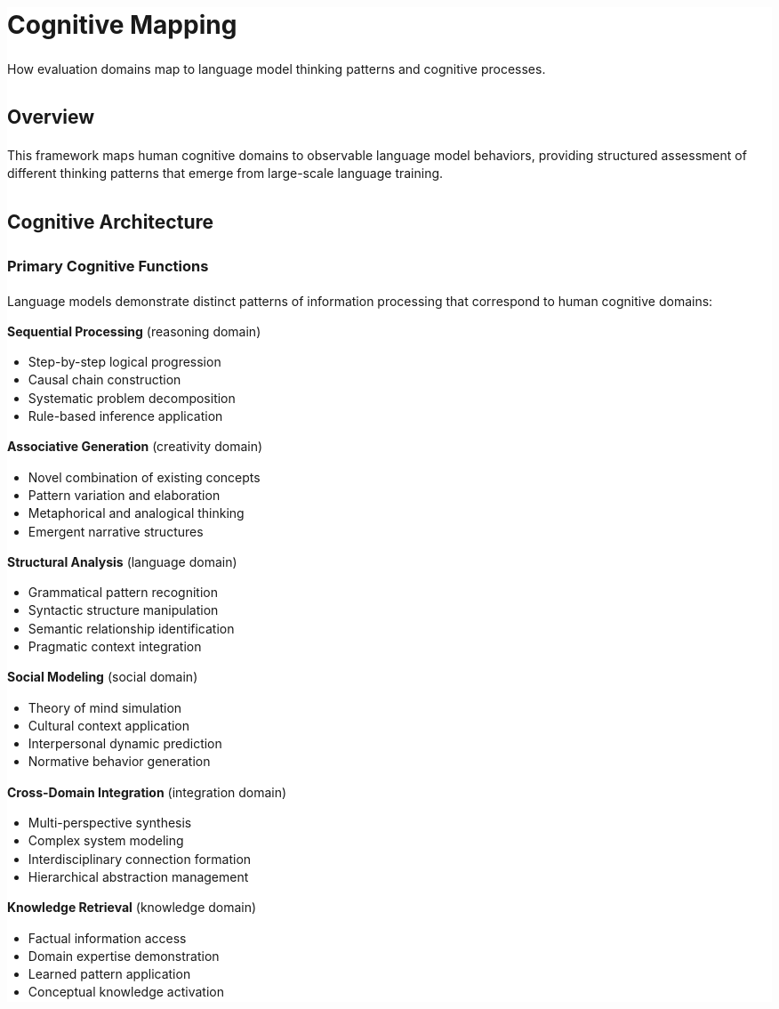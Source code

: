 # Cognitive Mapping

How evaluation domains map to language model thinking patterns and cognitive processes.

## Overview

This framework maps human cognitive domains to observable language model behaviors, providing structured assessment of different thinking patterns that emerge from large-scale language training.

## Cognitive Architecture

### Primary Cognitive Functions

Language models demonstrate distinct patterns of information processing that correspond to human cognitive domains:

**Sequential Processing** (reasoning domain)
- Step-by-step logical progression
- Causal chain construction
- Systematic problem decomposition
- Rule-based inference application

**Associative Generation** (creativity domain)  
- Novel combination of existing concepts
- Pattern variation and elaboration
- Metaphorical and analogical thinking
- Emergent narrative structures

**Structural Analysis** (language domain)
- Grammatical pattern recognition
- Syntactic structure manipulation
- Semantic relationship identification
- Pragmatic context integration

**Social Modeling** (social domain)
- Theory of mind simulation
- Cultural context application
- Interpersonal dynamic prediction
- Normative behavior generation

**Cross-Domain Integration** (integration domain)
- Multi-perspective synthesis
- Complex system modeling
- Interdisciplinary connection formation
- Hierarchical abstraction management

**Knowledge Retrieval** (knowledge domain)
- Factual information access
- Domain expertise demonstration
- Learned pattern application
- Conceptual knowledge activation
